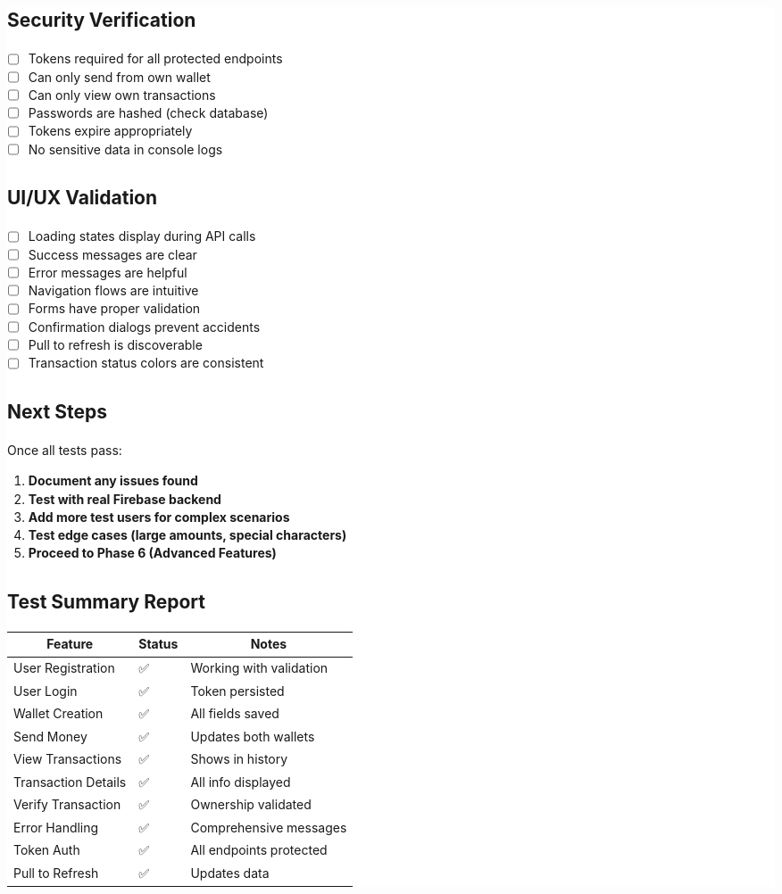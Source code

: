 ## Security Verification

- [ ] Tokens required for all protected endpoints
- [ ] Can only send from own wallet
- [ ] Can only view own transactions
- [ ] Passwords are hashed (check database)
- [ ] Tokens expire appropriately
- [ ] No sensitive data in console logs

## UI/UX Validation

- [ ] Loading states display during API calls
- [ ] Success messages are clear
- [ ] Error messages are helpful
- [ ] Navigation flows are intuitive
- [ ] Forms have proper validation
- [ ] Confirmation dialogs prevent accidents
- [ ] Pull to refresh is discoverable
- [ ] Transaction status colors are consistent

## Next Steps

Once all tests pass:

1. **Document any issues found**
2. **Test with real Firebase backend**
3. **Add more test users for complex scenarios**
4. **Test edge cases (large amounts, special characters)**
5. **Proceed to Phase 6 (Advanced Features)**

## Test Summary Report

| Feature | Status | Notes |
|---------|--------|-------|
| User Registration | ✅ | Working with validation |
| User Login | ✅ | Token persisted |
| Wallet Creation | ✅ | All fields saved |
| Send Money | ✅ | Updates both wallets |
| View Transactions | ✅ | Shows in history |
| Transaction Details | ✅ | All info displayed |
| Verify Transaction | ✅ | Ownership validated |
| Error Handling | ✅ | Comprehensive messages |
| Token Auth | ✅ | All endpoints protected |
| Pull to Refresh | ✅ | Updates data |